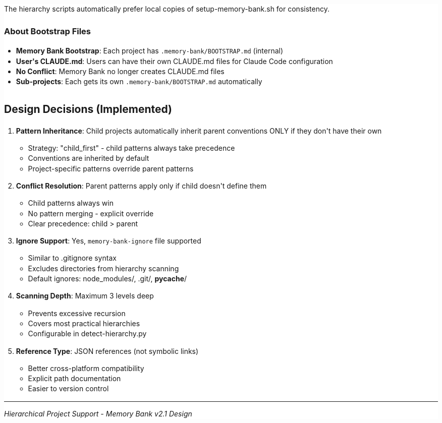 The hierarchy scripts automatically prefer local copies of setup-memory-bank.sh for consistency.

### About Bootstrap Files
- **Memory Bank Bootstrap**: Each project has `.memory-bank/BOOTSTRAP.md` (internal)
- **User's CLAUDE.md**: Users can have their own CLAUDE.md files for Claude Code configuration
- **No Conflict**: Memory Bank no longer creates CLAUDE.md files
- **Sub-projects**: Each gets its own `.memory-bank/BOOTSTRAP.md` automatically

## Design Decisions (Implemented)

1. **Pattern Inheritance**: Child projects automatically inherit parent conventions ONLY if they don't have their own
   - Strategy: "child_first" - child patterns always take precedence
   - Conventions are inherited by default
   - Project-specific patterns override parent patterns

2. **Conflict Resolution**: Parent patterns apply only if child doesn't define them
   - Child patterns always win
   - No pattern merging - explicit override
   - Clear precedence: child > parent

3. **Ignore Support**: Yes, `memory-bank-ignore` file supported
   - Similar to .gitignore syntax
   - Excludes directories from hierarchy scanning
   - Default ignores: node_modules/, .git/, __pycache__/

4. **Scanning Depth**: Maximum 3 levels deep
   - Prevents excessive recursion
   - Covers most practical hierarchies
   - Configurable in detect-hierarchy.py

5. **Reference Type**: JSON references (not symbolic links)
   - Better cross-platform compatibility
   - Explicit path documentation
   - Easier to version control

---
*Hierarchical Project Support - Memory Bank v2.1 Design*